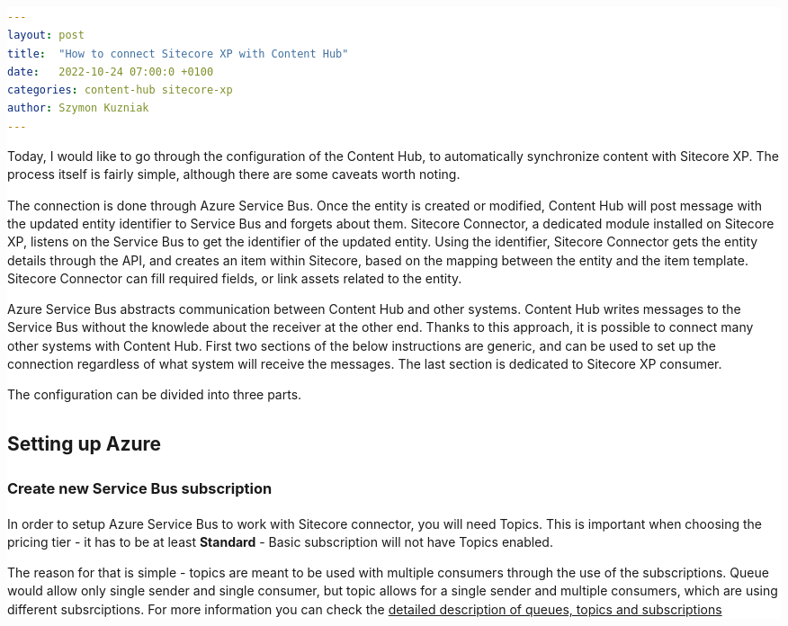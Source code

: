 ```yaml
---
layout: post
title:  "How to connect Sitecore XP with Content Hub"
date:   2022-10-24 07:00:0 +0100
categories: content-hub sitecore-xp
author: Szymon Kuzniak
---
```

Today, I would like to go through the configuration of the Content Hub, to automatically synchronize content with Sitecore XP.
The process itself is fairly simple, although there are some caveats worth noting.

The connection is done through Azure Service Bus.
Once the entity is created or modified, Content Hub will post message with the updated entity identifier to Service Bus and forgets about them.
Sitecore Connector, a dedicated module installed on Sitecore XP, listens on the Service Bus to get the identifier of the updated entity.
Using the identifier, Sitecore Connector gets the entity details through the API, and creates an item within Sitecore, based on the mapping between the entity and the item template.
Sitecore Connector can fill required fields, or link assets related to the entity.

Azure Service Bus abstracts communication between Content Hub and other systems.
Content Hub writes messages to the Service Bus without the knowlede about the receiver at the other end.
Thanks to this approach, it is possible to connect many other systems with Content Hub.
First two sections of the below instructions are generic, and can be used to set up the connection regardless of what system will receive the messages.
The last section is dedicated to Sitecore XP consumer.

The configuration can be divided into three parts.

## Setting up Azure

### Create new Service Bus subscription

In order to setup Azure Service Bus to work with Sitecore connector, you will need Topics.
This is important when choosing the pricing tier - it has to be at least **Standard** - Basic subscription will not have Topics enabled.

The reason for that is simple - topics are meant to be used with multiple consumers through the use of the subscriptions.
Queue would allow only single sender and single consumer, but topic allows for a single sender and multiple consumers, which are using different subsrciptions.
For more information you can check the [detailed description of queues, topics and subscriptions](https://learn.microsoft.com/en-us/azure/service-bus-messaging/service-bus-queues-topics-subscriptions)

<figure>